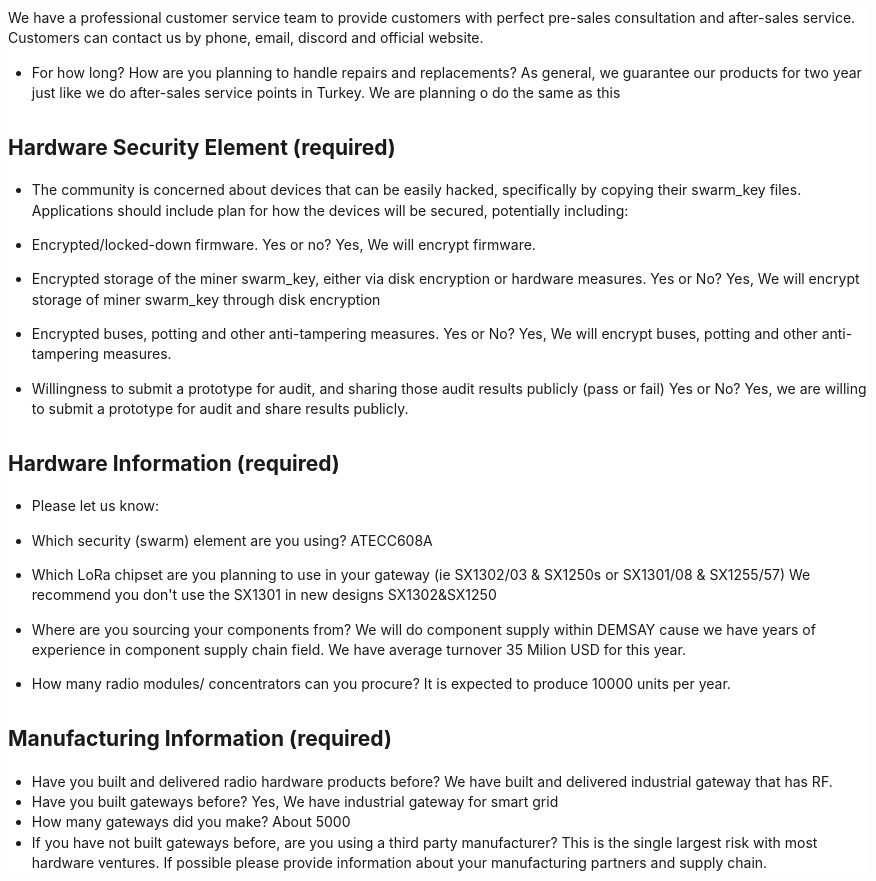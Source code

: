 
We have a professional customer service team to provide customers with perfect pre-sales consultation and after-sales service. Customers can contact us by phone, email, discord and official website.
* For how long? How are you planning to handle repairs and replacements? 
 As general, we guarantee our products for two year just like we do after-sales service points in Turkey. We are planning o do the same as this 


## Hardware Security Element (required)
* The community is concerned about devices that can be easily hacked, specifically by copying their swarm_key files. Applications should include plan for how the devices will be secured, potentially including:

* Encrypted/locked-down firmware. Yes or no? 
Yes, We will encrypt firmware.
* Encrypted storage of the miner swarm_key, either via disk encryption or hardware measures. Yes or No?
Yes, We will encrypt storage of miner swarm_key through disk encryption
* Encrypted buses, potting and other anti-tampering measures. Yes or No?
Yes, We will encrypt buses, potting and other anti-tampering measures.
* Willingness to submit a prototype for audit, and sharing those audit results publicly (pass or fail) Yes or No?
Yes, we are willing to submit a prototype for audit and share results publicly.

## Hardware Information (required)
* Please let us know:

* Which security (swarm) element are you using? 
ATECC608A
* Which LoRa chipset are you planning to use in your gateway (ie SX1302/03 & SX1250s or SX1301/08 & SX1255/57) 
We recommend you don't use the SX1301 in new designs 
SX1302&SX1250
* Where are you sourcing your components from? 
We will do component supply within DEMSAY cause we have years of experience in component supply chain field. We have average turnover 35 Milion USD for this year.



* How many radio modules/ concentrators can you procure? 
It is expected to produce 10000 units per year.

## Manufacturing Information (required)
* Have you built and delivered radio hardware products before?
We have built and delivered industrial gateway that has RF.
* Have you built gateways before? 
Yes, We have industrial gateway for smart grid
* How many gateways did you make? 
About 5000
* If you have not built gateways before, are you using a third party manufacturer? This is the single largest risk with most hardware ventures. If possible please provide information about your manufacturing partners and supply chain.
